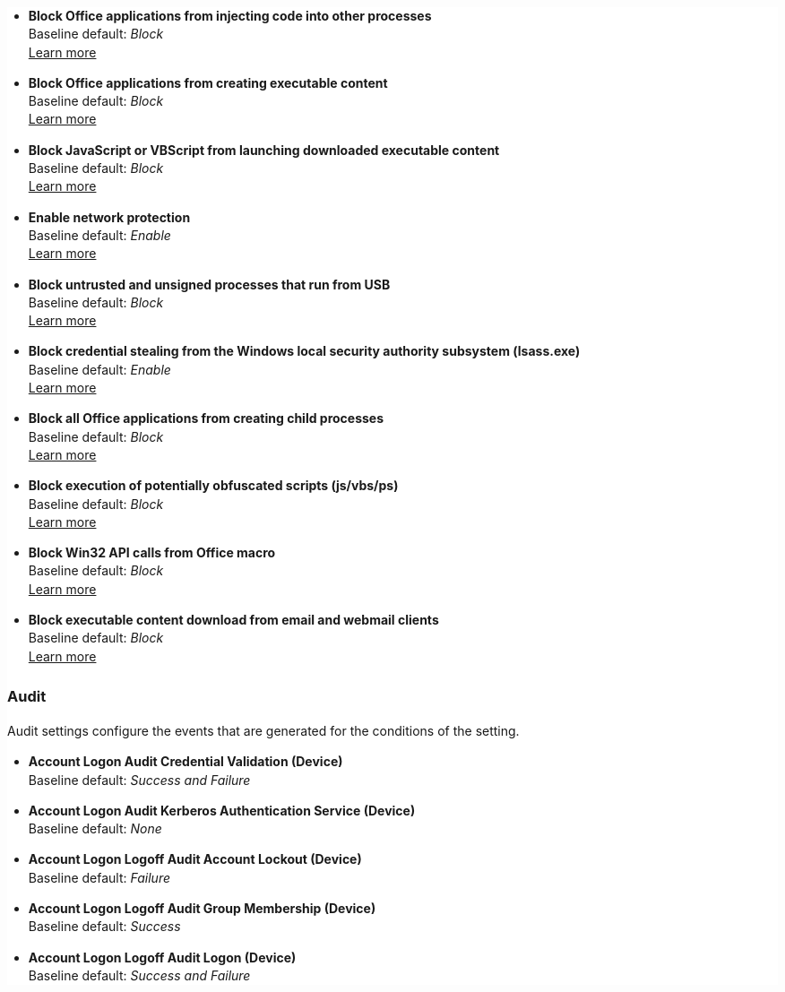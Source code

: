 - **Block Office applications from injecting code into other processes**\
  Baseline default: *Block*\
  [Learn more](https://go.microsoft.com/fwlink/?linkid=872974)

- **Block Office applications from creating executable content**\
  Baseline default: *Block*\
  [Learn more](https://go.microsoft.com/fwlink/?linkid=872975)

- **Block JavaScript or VBScript from launching downloaded executable content**\
  Baseline default: *Block*\
  [Learn more](https://go.microsoft.com/fwlink/?linkid=872979)

- **Enable network protection**\
  Baseline default: *Enable*\
  [Learn more](https://go.microsoft.com/fwlink/?linkid=872618)

- **Block untrusted and unsigned processes that run from USB**\
  Baseline default: *Block*\
  [Learn more](https://go.microsoft.com/fwlink/?linkid=874502)

- **Block credential stealing from the Windows local security authority subsystem (lsass.exe)**\
  Baseline default: *Enable*\
  [Learn more](https://go.microsoft.com/fwlink/?linkid=874499)

- **Block all Office applications from creating child processes**\
  Baseline default: *Block*\
  [Learn more](https://go.microsoft.com/fwlink/?linkid=872976)

- **Block execution of potentially obfuscated scripts (js/vbs/ps)**\
  Baseline default: *Block*\
  [Learn more](https://go.microsoft.com/fwlink/?linkid=872978)

- **Block Win32 API calls from Office macro**\
  Baseline default: *Block*\
  [Learn more](https://go.microsoft.com/fwlink/?linkid=872977)

- **Block executable content download from email and webmail clients**\
  Baseline default: *Block*\
  [Learn more](https://go.microsoft.com/fwlink/?linkid=872980)

### Audit

Audit settings configure the events that are generated for the conditions of the setting.

- **Account Logon Audit Credential Validation (Device)**\
  Baseline default: *Success and Failure*

- **Account Logon Audit Kerberos Authentication Service (Device)**\
   Baseline default: *None*

- **Account Logon Logoff Audit Account Lockout (Device)**\
  Baseline default: *Failure*

- **Account Logon Logoff Audit Group Membership (Device)**\
  Baseline default: *Success*

- **Account Logon Logoff Audit Logon (Device)**\
  Baseline default: *Success and Failure*
